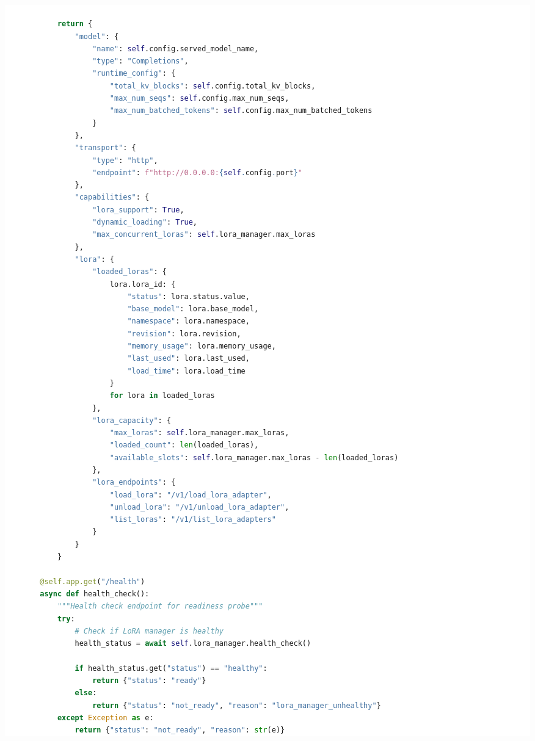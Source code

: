 ```python

            return {
                "model": {
                    "name": self.config.served_model_name,
                    "type": "Completions",
                    "runtime_config": {
                        "total_kv_blocks": self.config.total_kv_blocks,
                        "max_num_seqs": self.config.max_num_seqs,
                        "max_num_batched_tokens": self.config.max_num_batched_tokens
                    }
                },
                "transport": {
                    "type": "http",
                    "endpoint": f"http://0.0.0.0:{self.config.port}"
                },
                "capabilities": {
                    "lora_support": True,
                    "dynamic_loading": True,
                    "max_concurrent_loras": self.lora_manager.max_loras
                },
                "lora": {
                    "loaded_loras": {
                        lora.lora_id: {
                            "status": lora.status.value,
                            "base_model": lora.base_model,
                            "namespace": lora.namespace,
                            "revision": lora.revision,
                            "memory_usage": lora.memory_usage,
                            "last_used": lora.last_used,
                            "load_time": lora.load_time
                        }
                        for lora in loaded_loras
                    },
                    "lora_capacity": {
                        "max_loras": self.lora_manager.max_loras,
                        "loaded_count": len(loaded_loras),
                        "available_slots": self.lora_manager.max_loras - len(loaded_loras)
                    },
                    "lora_endpoints": {
                        "load_lora": "/v1/load_lora_adapter",
                        "unload_lora": "/v1/unload_lora_adapter",
                        "list_loras": "/v1/list_lora_adapters"
                    }
                }
            }

        @self.app.get("/health")
        async def health_check():
            """Health check endpoint for readiness probe"""
            try:
                # Check if LoRA manager is healthy
                health_status = await self.lora_manager.health_check()

                if health_status.get("status") == "healthy":
                    return {"status": "ready"}
                else:
                    return {"status": "not_ready", "reason": "lora_manager_unhealthy"}
            except Exception as e:
                return {"status": "not_ready", "reason": str(e)}
```
